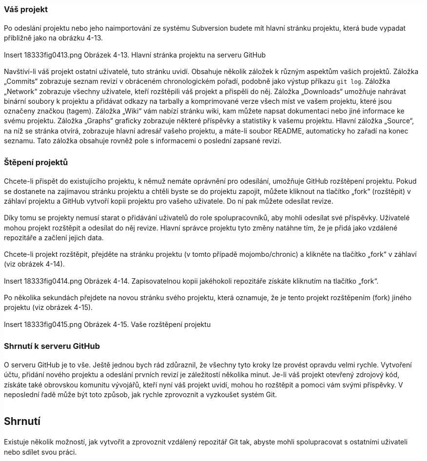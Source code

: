 ### Váš projekt ###

Po odeslání projektu nebo jeho naimportování ze systému Subversion budete mít hlavní stránku projektu, která bude vypadat přibližně jako na obrázku 4-13.

Insert 18333fig0413.png
Obrázek 4-13. Hlavní stránka projektu na serveru GitHub

Navštíví-li váš projekt ostatní uživatelé, tuto stránku uvidí. Obsahuje několik záložek k různým aspektům vašich projektů. Záložka „Commits“ zobrazuje seznam revizí v obráceném chronologickém pořadí, podobně jako výstup příkazu `git log`. Záložka „Network“ zobrazuje všechny uživatele, kteří rozštěpili váš projekt a přispěli do něj. Záložka „Downloads“ umožňuje nahrávat binární soubory k projektu a přidávat odkazy na tarbally a komprimované verze všech míst ve vašem projektu, které jsou označeny značkou (tagem). Záložka „Wiki“ vám nabízí stránku wiki, kam můžete napsat dokumentaci nebo jiné informace ke svému projektu. Záložka „Graphs“ graficky zobrazuje některé příspěvky a statistiky k vašemu projektu. Hlavní záložka „Source“, na níž se stránka otvírá, zobrazuje hlavní adresář vašeho projektu, a máte-li soubor README, automaticky ho zařadí na konec seznamu. Tato záložka obsahuje rovněž pole s informacemi o poslední zapsané revizi.

### Štěpení projektů ###

Chcete-li přispět do existujícího projektu, k němuž nemáte oprávnění pro odesílání, umožňuje GitHub rozštěpení projektu. Pokud se dostanete na zajímavou stránku projektu a chtěli byste se do projektu zapojit, můžete kliknout na tlačítko „fork“ (rozštěpit) v záhlaví projektu a GitHub vytvoří kopii projektu pro vašeho uživatele. Do ní pak můžete odesílat revize.

Díky tomu se projekty nemusí starat o přidávání uživatelů do role spolupracovníků, aby mohli odesílat své příspěvky. Uživatelé mohou projekt rozštěpit a odesílat do něj revize. Hlavní správce projektu tyto změny natáhne tím, že je přidá jako vzdálené repozitáře a začlení jejich data.

Chcete-li projekt rozštěpit, přejděte na stránku projektu (v tomto případě mojombo/chronic) a klikněte na tlačítko „fork“ v záhlaví (viz obrázek 4-14).

Insert 18333fig0414.png
Obrázek 4-14. Zapisovatelnou kopii jakéhokoli repozitáře získáte kliknutím na tlačítko „fork“.

Po několika sekundách přejdete na novou stránku svého projektu, která oznamuje, že je tento projekt rozštěpením (fork) jiného projektu (viz obrázek 4-15).

Insert 18333fig0415.png
Obrázek 4-15. Vaše rozštěpení projektu

### Shrnutí k serveru GitHub ###

O serveru GitHub je to vše. Ještě jednou bych rád zdůraznil, že všechny tyto kroky lze provést opravdu velmi rychle. Vytvoření účtu, přidání nového projektu a odeslání prvních revizí je záležitostí několika minut. Je-li váš projekt otevřený zdrojový kód, získáte také obrovskou komunitu vývojářů, kteří nyní váš projekt uvidí, mohou ho rozštěpit a pomoci vám svými příspěvky. V neposlední řadě může být toto způsob, jak rychle zprovoznit a vyzkoušet systém Git.

## Shrnutí ##

Existuje několik možností, jak vytvořit a zprovoznit vzdálený repozitář Git tak, abyste mohli spolupracovat s ostatními uživateli nebo sdílet svou práci.
